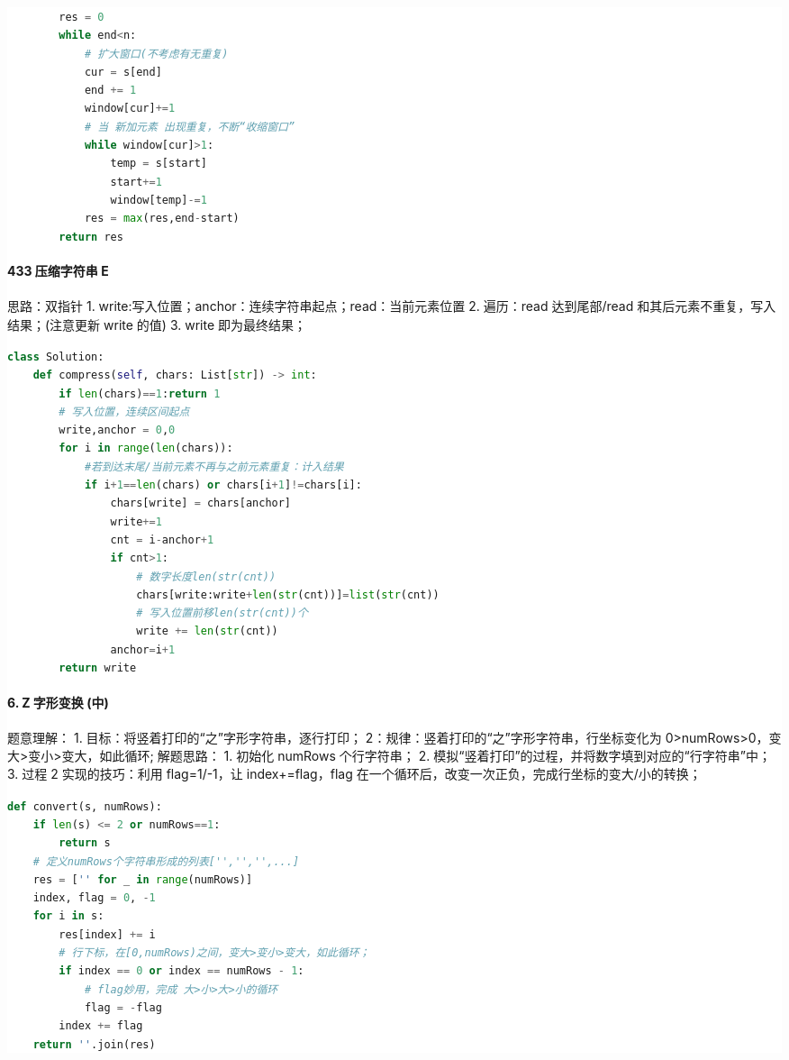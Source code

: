 ```python
        res = 0
        while end<n:
            # 扩大窗口(不考虑有无重复)
            cur = s[end]
            end += 1
            window[cur]+=1
            # 当 新加元素 出现重复，不断“收缩窗口”
            while window[cur]>1:
                temp = s[start]
                start+=1
                window[temp]-=1
            res = max(res,end-start)
        return res
```

#### 433 压缩字符串 E

思路：双指针 1. write:写入位置；anchor：连续字符串起点；read：当前元素位置 2. 遍历：read 达到尾部/read 和其后元素不重复，写入结果；(注意更新 write 的值) 3. write 即为最终结果；

```python
class Solution:
    def compress(self, chars: List[str]) -> int:
        if len(chars)==1:return 1
        # 写入位置，连续区间起点
        write,anchor = 0,0
        for i in range(len(chars)):
            #若到达末尾/当前元素不再与之前元素重复：计入结果
            if i+1==len(chars) or chars[i+1]!=chars[i]:
                chars[write] = chars[anchor]
                write+=1
                cnt = i-anchor+1
                if cnt>1:
                    # 数字长度len(str(cnt))
                    chars[write:write+len(str(cnt))]=list(str(cnt))
                    # 写入位置前移len(str(cnt))个
                    write += len(str(cnt))
                anchor=i+1
        return write
```

#### 6. Z 字形变换 (中)

题意理解： 1. 目标：将竖着打印的“之”字形字符串，逐行打印；
2：规律：竖着打印的“之”字形字符串，行坐标变化为 0>numRows>0，变大>变小>变大，如此循环;
解题思路： 1. 初始化 numRows 个行字符串； 2. 模拟“竖着打印”的过程，并将数字填到对应的“行字符串”中； 3. 过程 2 实现的技巧：利用 flag=1/-1，让 index+=flag，flag 在一个循环后，改变一次正负，完成行坐标的变大/小的转换；

```python
def convert(s, numRows):
    if len(s) <= 2 or numRows==1:
        return s
    # 定义numRows个字符串形成的列表['','','',...]
    res = ['' for _ in range(numRows)]
    index, flag = 0, -1
    for i in s:
        res[index] += i
        # 行下标，在[0,numRows)之间，变大>变小>变大，如此循环；
        if index == 0 or index == numRows - 1:
            # flag妙用，完成 大>小>大>小的循环
            flag = -flag
        index += flag
    return ''.join(res)
```
